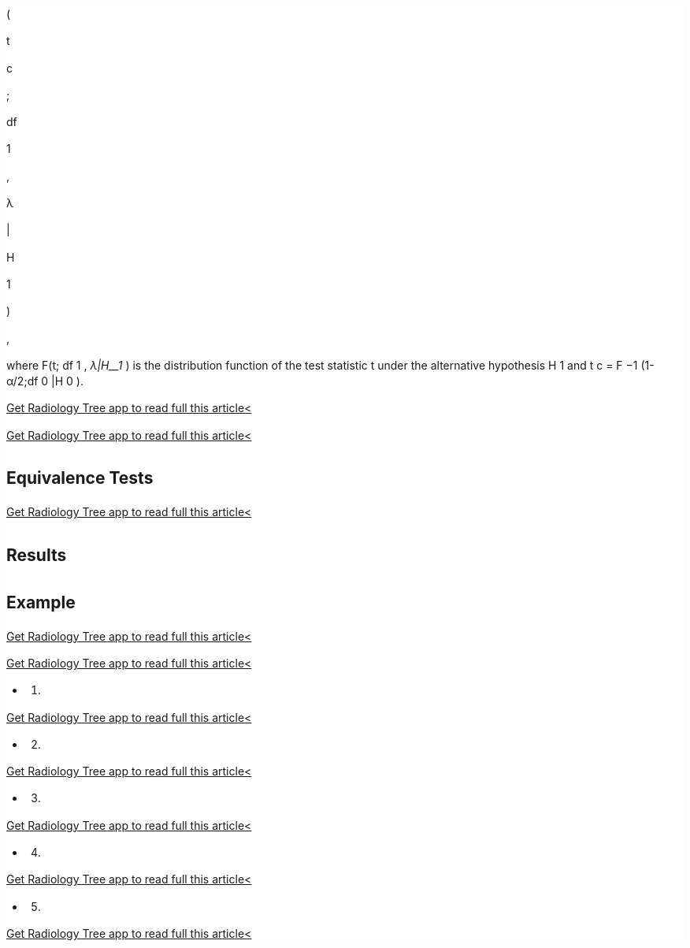 (

t

c

;

df

1

,

λ

\|

H

1

)

,


where F(t; df  1 , _λ\|H__1_ ) is the distribution function of the test statistic t under the alternative hypothesis H  1 and t  c = F  −1 (1-α/2;df  0 \|H  0 ).


[Get Radiology Tree app to read full this article<](https://clinicalpub.com/app)

[Get Radiology Tree app to read full this article<](https://clinicalpub.com/app)

## Equivalence Tests

[Get Radiology Tree app to read full this article<](https://clinicalpub.com/app)

## Results

## Example

[Get Radiology Tree app to read full this article<](https://clinicalpub.com/app)

[Get Radiology Tree app to read full this article<](https://clinicalpub.com/app)

- 1.
[Get Radiology Tree app to read full this article<](https://clinicalpub.com/app)

- 2.
[Get Radiology Tree app to read full this article<](https://clinicalpub.com/app)

- 3.
[Get Radiology Tree app to read full this article<](https://clinicalpub.com/app)

- 4.
[Get Radiology Tree app to read full this article<](https://clinicalpub.com/app)

- 5.
[Get Radiology Tree app to read full this article<](https://clinicalpub.com/app)
